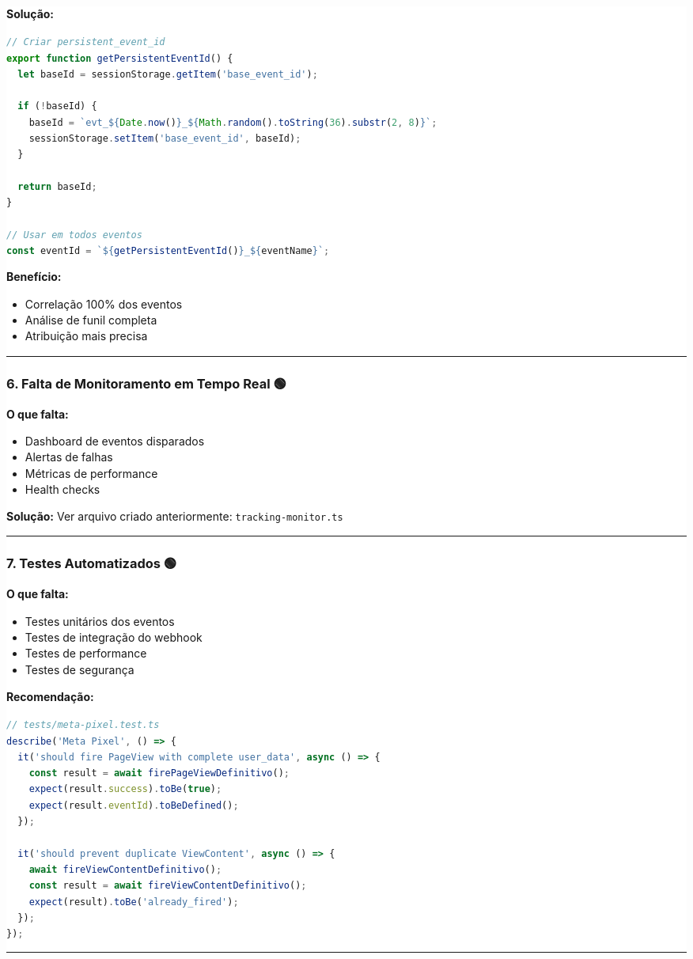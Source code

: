 **Solução:**
```typescript
// Criar persistent_event_id
export function getPersistentEventId() {
  let baseId = sessionStorage.getItem('base_event_id');
  
  if (!baseId) {
    baseId = `evt_${Date.now()}_${Math.random().toString(36).substr(2, 8)}`;
    sessionStorage.setItem('base_event_id', baseId);
  }
  
  return baseId;
}

// Usar em todos eventos
const eventId = `${getPersistentEventId()}_${eventName}`;
```

**Benefício:**
- Correlação 100% dos eventos
- Análise de funil completa
- Atribuição mais precisa

---

### 6. Falta de Monitoramento em Tempo Real 🟢

**O que falta:**
- Dashboard de eventos disparados
- Alertas de falhas
- Métricas de performance
- Health checks

**Solução:**
Ver arquivo criado anteriormente: `tracking-monitor.ts`

---

### 7. Testes Automatizados 🟢

**O que falta:**
- Testes unitários dos eventos
- Testes de integração do webhook
- Testes de performance
- Testes de segurança

**Recomendação:**
```typescript
// tests/meta-pixel.test.ts
describe('Meta Pixel', () => {
  it('should fire PageView with complete user_data', async () => {
    const result = await firePageViewDefinitivo();
    expect(result.success).toBe(true);
    expect(result.eventId).toBeDefined();
  });
  
  it('should prevent duplicate ViewContent', async () => {
    await fireViewContentDefinitivo();
    const result = await fireViewContentDefinitivo();
    expect(result).toBe('already_fired');
  });
});
```

---